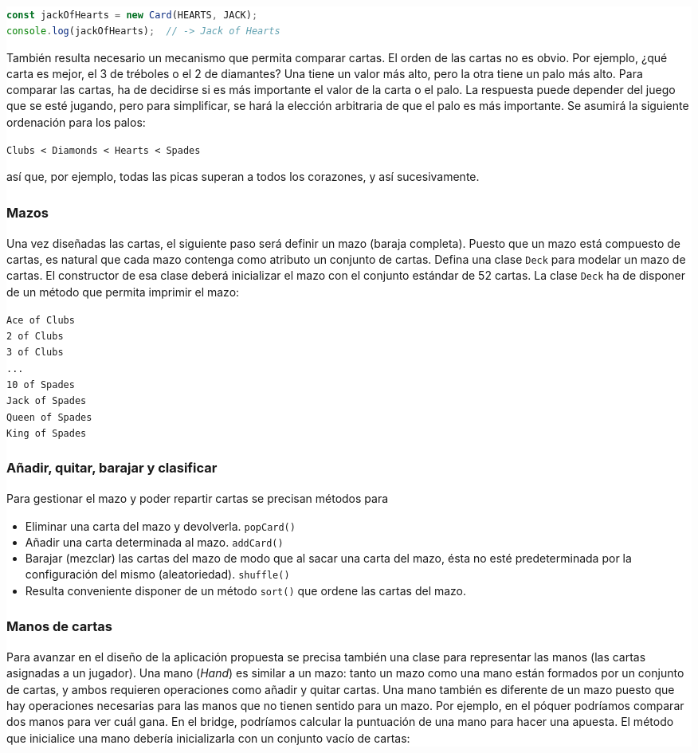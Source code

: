 ```javascript
const jackOfHearts = new Card(HEARTS, JACK);
console.log(jackOfHearts);  // -> Jack of Hearts
```

También resulta necesario un mecanismo que permita comparar cartas.
El orden de las cartas no es obvio. 
Por ejemplo, ¿qué carta es mejor, el 3 de tréboles o el 2 de diamantes?
Una tiene un valor más alto, pero la otra tiene un palo más alto. 
Para comparar las cartas, ha de decidirse si es más importante el valor de la carta o el palo.
La respuesta puede depender del juego que se esté jugando, pero para simplificar, se hará la elección arbitraria de que el palo es más importante. 
Se asumirá la siguiente ordenación para los palos:

`Clubs < Diamonds < Hearts < Spades`

así que, por ejemplo, todas las picas superan a todos los corazones, y así sucesivamente.

### Mazos
Una vez diseñadas las cartas, el siguiente paso será definir un mazo (baraja completa). 
Puesto que un mazo está compuesto de cartas, es natural que cada mazo contenga como atributo un conjunto de cartas.
Defina una clase `Deck` para modelar un mazo de cartas. 
El constructor de esa clase deberá inicializar el mazo con el conjunto estándar de 52 cartas.
La clase `Deck` ha de disponer de un método que permita imprimir el mazo:

```
Ace of Clubs
2 of Clubs
3 of Clubs
...
10 of Spades
Jack of Spades
Queen of Spades
King of Spades
```

### Añadir, quitar, barajar y clasificar
Para gestionar el mazo y poder repartir cartas se precisan métodos para
* Eliminar una carta del mazo y devolverla. `popCard()`
* Añadir una carta determinada al mazo. `addCard()`
* Barajar (mezclar) las cartas del mazo de modo que al sacar una carta del mazo, ésta no esté predeterminada por la configuración del mismo (aleatoriedad). `shuffle()`
* Resulta conveniente disponer de un método `sort()` que ordene las cartas del mazo.

### Manos de cartas
Para avanzar en el diseño de la aplicación propuesta se precisa también una clase para representar las manos (las cartas asignadas a un jugador).
Una mano (*Hand*) es similar a un mazo: tanto un mazo como una mano están formados por un conjunto de cartas, y ambos requieren operaciones como añadir y quitar cartas.
Una mano también es diferente de un mazo puesto que hay operaciones necesarias para las manos que no tienen sentido para un mazo. 
Por ejemplo, en el póquer podríamos comparar dos manos para ver cuál gana. 
En el bridge, podríamos calcular la puntuación de una mano para hacer una apuesta.
El método que inicialice una mano debería inicializarla con un conjunto vacío de cartas:

